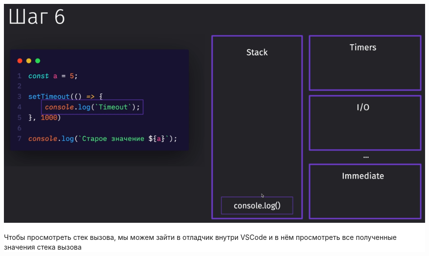 ![](_png/4ff4997a9fc86f932cdae5bcb1528793.png)

Чтобы просмотреть стек вызова, мы можем зайти в отладчик внутри VSCode и в нём просмотреть все полученные значения стека вызова
